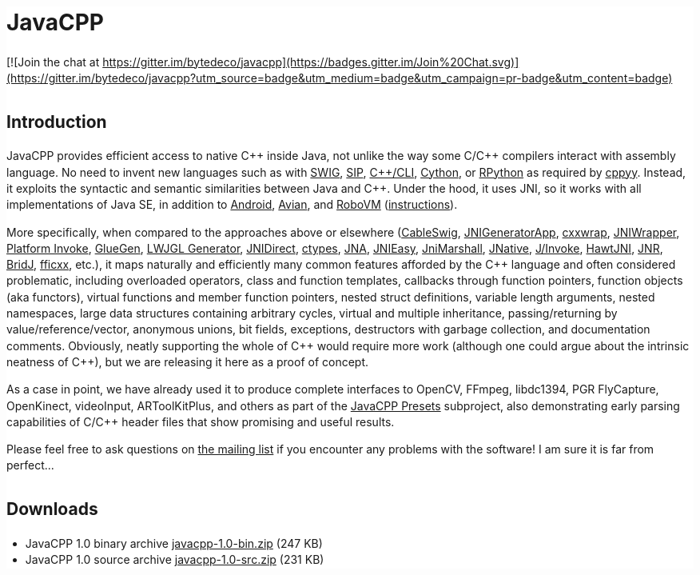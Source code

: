 JavaCPP
=======

[![Join the chat at https://gitter.im/bytedeco/javacpp](https://badges.gitter.im/Join%20Chat.svg)](https://gitter.im/bytedeco/javacpp?utm_source=badge&utm_medium=badge&utm_campaign=pr-badge&utm_content=badge)

Introduction
------------
JavaCPP provides efficient access to native C++ inside Java, not unlike the way some C/C++ compilers interact with assembly language. No need to invent new languages such as with [SWIG](http://www.swig.org/), [SIP](http://riverbankcomputing.co.uk/software/sip/), [C++/CLI](http://www.ecma-international.org/publications/standards/Ecma-372.htm), [Cython](http://www.cython.org/), or [RPython](https://pypi.python.org/pypi/rpython) as required by [cppyy](http://doc.pypy.org/en/latest/cppyy.html). Instead, it exploits the syntactic and semantic similarities between Java and C++. Under the hood, it uses JNI, so it works with all implementations of Java SE, in addition to [Android](http://www.android.com/), [Avian](http://oss.readytalk.com/avian/), and [RoboVM](http://www.robovm.org/) ([instructions](#instructions-for-android-avian-and-robovm)).

More specifically, when compared to the approaches above or elsewhere ([CableSwig](http://www.itk.org/ITK/resources/CableSwig.html), [JNIGeneratorApp](http://www.eclipse.org/swt/jnigen.php), [cxxwrap](http://cxxwrap.sourceforge.net/), [JNIWrapper](http://www.teamdev.com/jniwrapper/), [Platform Invoke](https://msdn.microsoft.com/en-us/library/aa719485.aspx), [GlueGen](http://jogamp.org/gluegen/www/), [LWJGL Generator](https://github.com/LWJGL/lwjgl3-wiki/wiki/4.5.-The-Generator), [JNIDirect](http://web.archive.org/web/20050329122501/http://homepage.mac.com/pcbeard/JNIDirect/), [ctypes](http://docs.python.org/library/ctypes.html), [JNA](https://github.com/twall/jna), [JNIEasy](http://www.innowhere.com/jnieasy/), [JniMarshall](http://flinflon.brandonu.ca/Dueck/SystemsProgramming/JniMarshall/), [JNative](http://jnative.free.fr/), [J/Invoke](http://web.archive.org/web/20110727133817/http://www.jinvoke.com/), [HawtJNI](http://hawtjni.fusesource.org/), [JNR](https://github.com/jnr/), [BridJ](http://code.google.com/p/bridj/), [fficxx](http://ianwookim.org/fficxx/), etc.), it maps naturally and efficiently many common features afforded by the C++ language and often considered problematic, including overloaded operators, class and function templates, callbacks through function pointers, function objects (aka functors), virtual functions and member function pointers, nested struct definitions, variable length arguments, nested namespaces, large data structures containing arbitrary cycles, virtual and multiple inheritance, passing/returning by value/reference/vector, anonymous unions, bit fields, exceptions, destructors with garbage collection, and documentation comments. Obviously, neatly supporting the whole of C++ would require more work (although one could argue about the intrinsic neatness of C++), but we are releasing it here as a proof of concept.

As a case in point, we have already used it to produce complete interfaces to OpenCV, FFmpeg, libdc1394, PGR FlyCapture, OpenKinect, videoInput, ARToolKitPlus, and others as part of the [JavaCPP Presets](https://github.com/bytedeco/javacpp-presets) subproject, also demonstrating early parsing capabilities of C/C++ header files that show promising and useful results.

Please feel free to ask questions on [the mailing list](http://groups.google.com/group/javacpp-project) if you encounter any problems with the software! I am sure it is far from perfect...


Downloads
---------
 * JavaCPP 1.0 binary archive  [javacpp-1.0-bin.zip](http://search.maven.org/remotecontent?filepath=org/bytedeco/javacpp/1.0/javacpp-1.0-bin.zip) (247 KB)
 * JavaCPP 1.0 source archive  [javacpp-1.0-src.zip](http://search.maven.org/remotecontent?filepath=org/bytedeco/javacpp/1.0/javacpp-1.0-src.zip) (231 KB)
